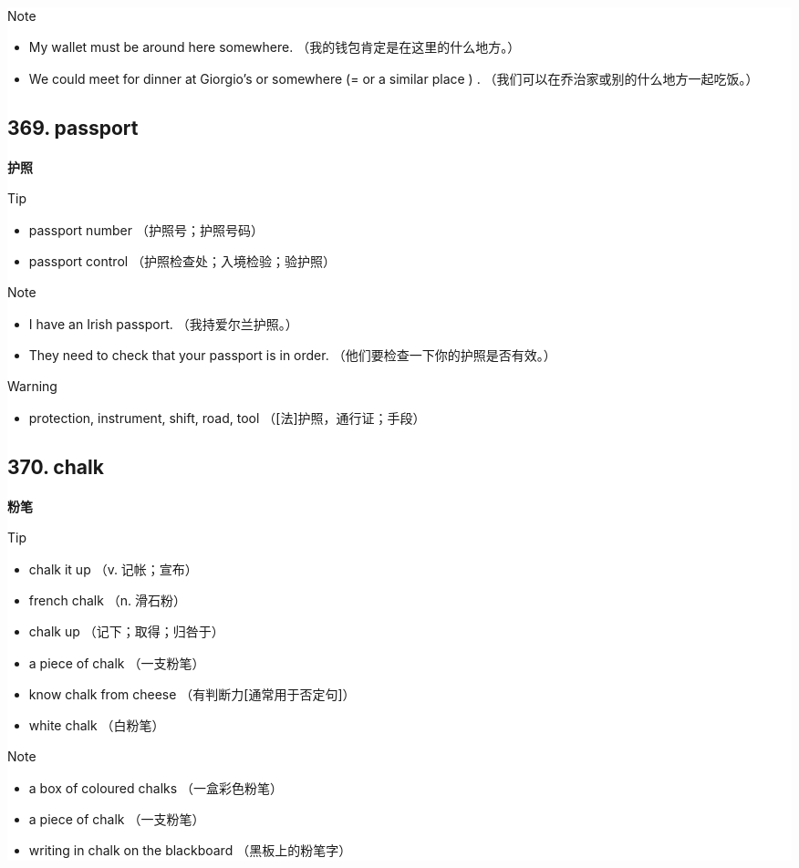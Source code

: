 > [!NOTE]
>
> - My wallet must be around here somewhere. （我的钱包肯定是在这里的什么地方。）
>
> - We could meet for dinner at Giorgio’s or somewhere (= or a similar place ) . （我们可以在乔治家或别的什么地方一起吃饭。）
>

## 369. passport

**护照**

> [!TIP]
>
> - passport number （护照号；护照号码）
>
> - passport control （护照检查处；入境检验；验护照）
>

> [!NOTE]
>
> - I have an Irish passport. （我持爱尔兰护照。）
>
> - They need to check that your passport is in order. （他们要检查一下你的护照是否有效。）
>

> [!WARNING]
>
> - protection, instrument, shift, road, tool （[法]护照，通行证；手段）
>

## 370. chalk

**粉笔**

> [!TIP]
>
> - chalk it up （v. 记帐；宣布）
>
> - french chalk （n. 滑石粉）
>
> - chalk up （记下；取得；归咎于）
>
> - a piece of chalk （一支粉笔）
>
> - know chalk from cheese （有判断力[通常用于否定句]）
>
> - white chalk （白粉笔）
>

> [!NOTE]
>
> - a box of coloured chalks （一盒彩色粉笔）
>
> - a piece of chalk （一支粉笔）
>
> - writing in chalk on the blackboard （黑板上的粉笔字）
>
